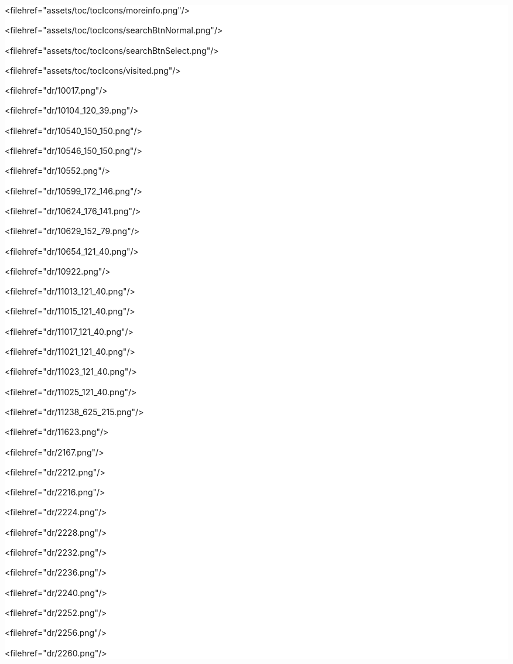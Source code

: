 <filehref="assets/toc/tocIcons/moreinfo.png"/>

<filehref="assets/toc/tocIcons/searchBtnNormal.png"/>

<filehref="assets/toc/tocIcons/searchBtnSelect.png"/>

<filehref="assets/toc/tocIcons/visited.png"/>

<filehref="dr/10017.png"/>

<filehref="dr/10104\_120\_39.png"/>

<filehref="dr/10540\_150\_150.png"/>

<filehref="dr/10546\_150\_150.png"/>

<filehref="dr/10552.png"/>

<filehref="dr/10599\_172\_146.png"/>

<filehref="dr/10624\_176\_141.png"/>

<filehref="dr/10629\_152\_79.png"/>

<filehref="dr/10654\_121\_40.png"/>

<filehref="dr/10922.png"/>

<filehref="dr/11013\_121\_40.png"/>

<filehref="dr/11015\_121\_40.png"/>

<filehref="dr/11017\_121\_40.png"/>

<filehref="dr/11021\_121\_40.png"/>

<filehref="dr/11023\_121\_40.png"/>

<filehref="dr/11025\_121\_40.png"/>

<filehref="dr/11238\_625\_215.png"/>

<filehref="dr/11623.png"/>

<filehref="dr/2167.png"/>

<filehref="dr/2212.png"/>

<filehref="dr/2216.png"/>

<filehref="dr/2224.png"/>

<filehref="dr/2228.png"/>

<filehref="dr/2232.png"/>

<filehref="dr/2236.png"/>

<filehref="dr/2240.png"/>

<filehref="dr/2252.png"/>

<filehref="dr/2256.png"/>

<filehref="dr/2260.png"/>
